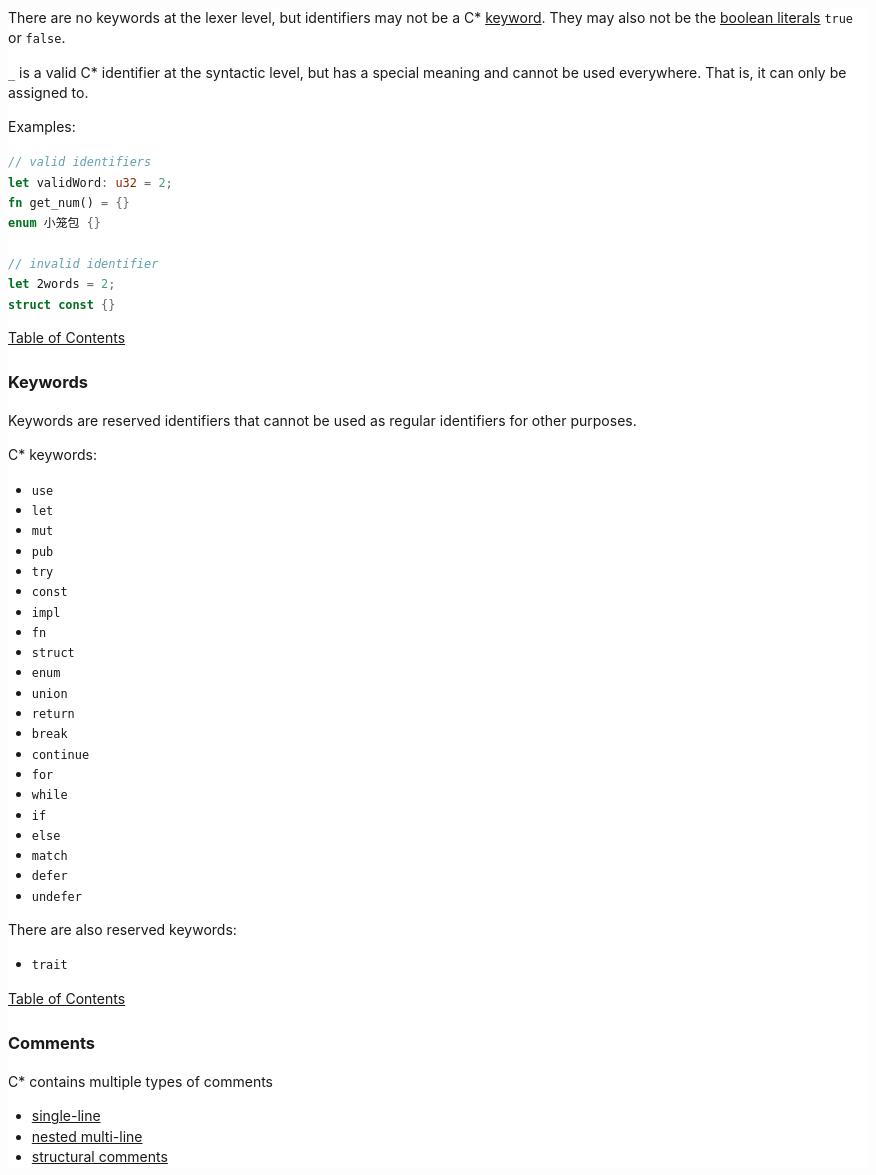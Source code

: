 There are no keywords at the lexer level, but identifiers may not be a C* [keyword](#keywords).
They may also not be the [boolean literals](#boolean-literals) `true` or `false`.

`_` is a valid C* identifier at the syntactic level,
but has a special meaning and cannot be used everywhere.
That is, it can only be assigned to.

Examples:
```rust
// valid identifiers
let validWord: u32 = 2;
fn get_num() = {}
enum 小笼包 {}

// invalid identifier
let 2words = 2;
struct const {}
```

[Table of Contents](#table-of-contents)

### Keywords
Keywords are reserved identifiers that cannot be used as regular identifiers for other purposes.

C* keywords:
* `use`
* `let`
* `mut`
* `pub`
* `try`
* `const`
* `impl`
* `fn`
* `struct`
* `enum`
* `union`
* `return`
* `break`
* `continue`
* `for`
* `while`
* `if`
* `else`
* `match`
* `defer`
* `undefer`

There are also reserved keywords:
* `trait`

[Table of Contents](#table-of-contents)
### Comments
C* contains multiple types of comments
* [single-line](#-single-line-comments)
* [nested multi-line](#--nested-multi-line-comments)
* [structural comments](#--structural-comments)
